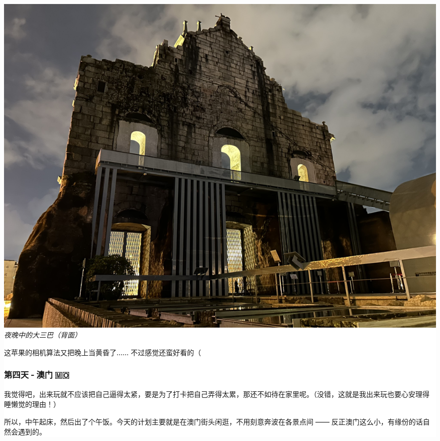 ![2434_paulo](/images/2023-06-Week-24/2434_paulo.jpg)_夜晚中的大三巴（背面）_

这苹果的相机算法又把晚上当黄昏了…… 不过感觉还蛮好看的（

### 第四天 - 澳门 🇲🇴

我觉得吧，出来玩就不应该把自己逼得太紧，要是为了打卡把自己弄得太累，那还不如待在家里呢。（没错，这就是我出来玩也要心安理得睡懒觉的理由！）

所以，中午起床，然后出了个午饭。今天的计划主要就是在澳门街头闲逛，不用刻意奔波在各景点间 —— 反正澳门这么小，有缘份的话自然会遇到的。
